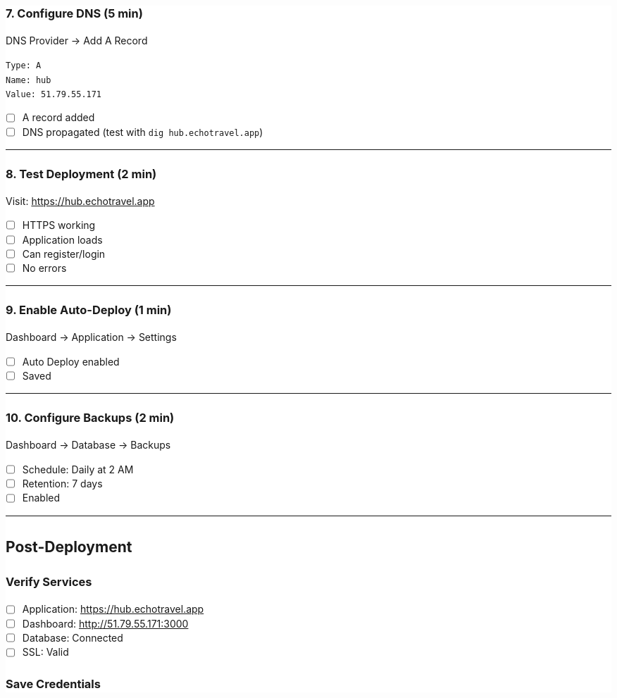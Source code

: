 
### 7. Configure DNS (5 min)

DNS Provider → Add A Record

```
Type: A
Name: hub
Value: 51.79.55.171
```

- [ ] A record added
- [ ] DNS propagated (test with `dig hub.echotravel.app`)

---

### 8. Test Deployment (2 min)

Visit: https://hub.echotravel.app

- [ ] HTTPS working
- [ ] Application loads
- [ ] Can register/login
- [ ] No errors

---

### 9. Enable Auto-Deploy (1 min)

Dashboard → Application → Settings

- [ ] Auto Deploy enabled
- [ ] Saved

---

### 10. Configure Backups (2 min)

Dashboard → Database → Backups

- [ ] Schedule: Daily at 2 AM
- [ ] Retention: 7 days
- [ ] Enabled

---

## Post-Deployment

### Verify Services

- [ ] Application: https://hub.echotravel.app
- [ ] Dashboard: http://51.79.55.171:3000
- [ ] Database: Connected
- [ ] SSL: Valid

### Save Credentials
